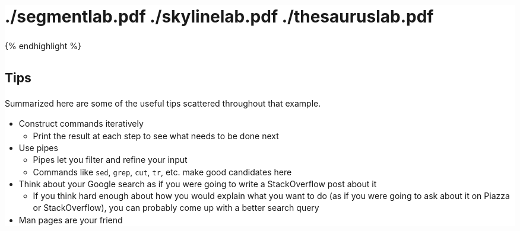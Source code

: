 # ./segmentlab.pdf ./skylinelab.pdf ./thesauruslab.pdf
{% endhighlight %}

## Tips

Summarized here are some of the useful tips scattered throughout that example.

- Construct commands iteratively
  - Print the result at each step to see what needs to be done next
- Use pipes
  - Pipes let you filter and refine your input
  - Commands like `sed`, `grep`, `cut`, `tr`, etc. make good candidates here
- Think about your Google search as if you were going to write a StackOverflow
  post about it
  - If you think hard enough about how you would explain what you want to do (as
    if you were going to ask about it on Piazza or StackOverflow), you can
    probably come up with a better search query
- Man pages are your friend


